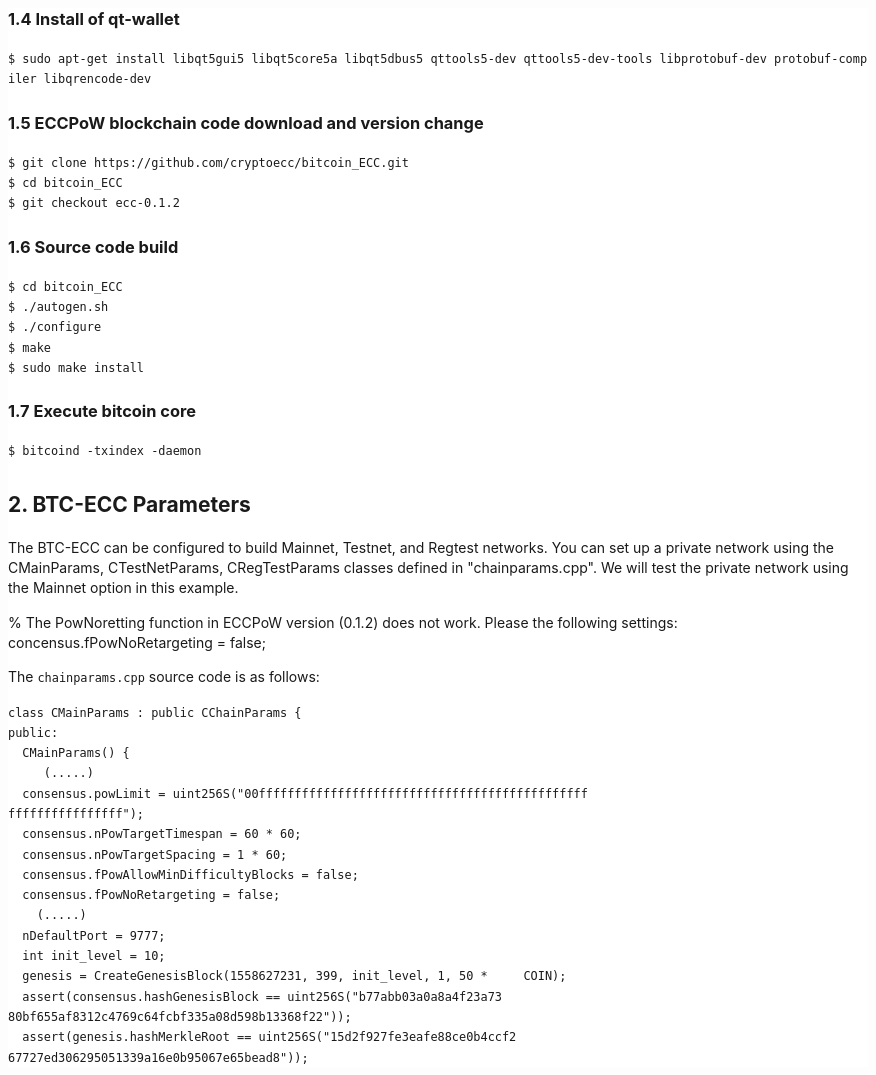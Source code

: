 

### 1.4 Install of qt-wallet

```bash
$ sudo apt-get install libqt5gui5 libqt5core5a libqt5dbus5 qttools5-dev qttools5-dev-tools libprotobuf-dev protobuf-compiler libqrencode-dev
```



### 1.5 ECCPoW blockchain code download and version change

```bash
$ git clone https://github.com/cryptoecc/bitcoin_ECC.git
$ cd bitcoin_ECC
$ git checkout ecc-0.1.2
```



### 1.6 Source code build

```bash
$ cd bitcoin_ECC
$ ./autogen.sh
$ ./configure
$ make
$ sudo make install
```



### 1.7 Execute bitcoin core

```shell
$ bitcoind -txindex -daemon
```



## 2. BTC-ECC Parameters

The BTC-ECC can be configured to build Mainnet, Testnet, and Regtest networks. You can set up a private network using the CMainParams, CTestNetParams, CRegTestParams classes defined in "chainparams.cpp". We will test the private network using the Mainnet option in this example.

% The PowNoretting function in ECCPoW version (0.1.2) does not work. 
Please the following settings: concensus.fPowNoRetargeting = false;


The `chainparams.cpp` source code is as follows:

```
class CMainParams : public CChainParams {
public:
  CMainParams() {
	 (.....)
  consensus.powLimit = uint256S("00ffffffffffffffffffffffffffffffffffffffffffffff
ffffffffffffffff");
  consensus.nPowTargetTimespan = 60 * 60;
  consensus.nPowTargetSpacing = 1 * 60;
  consensus.fPowAllowMinDifficultyBlocks = false;
  consensus.fPowNoRetargeting = false;
    (.....)
  nDefaultPort = 9777; 
  int init_level = 10;
  genesis = CreateGenesisBlock(1558627231, 399, init_level, 1, 50 *     COIN); 
  assert(consensus.hashGenesisBlock == uint256S("b77abb03a0a8a4f23a73
80bf655af8312c4769c64fcbf335a08d598b13368f22")); 
  assert(genesis.hashMerkleRoot == uint256S("15d2f927fe3eafe88ce0b4ccf2
67727ed306295051339a16e0b95067e65bead8"));
```
